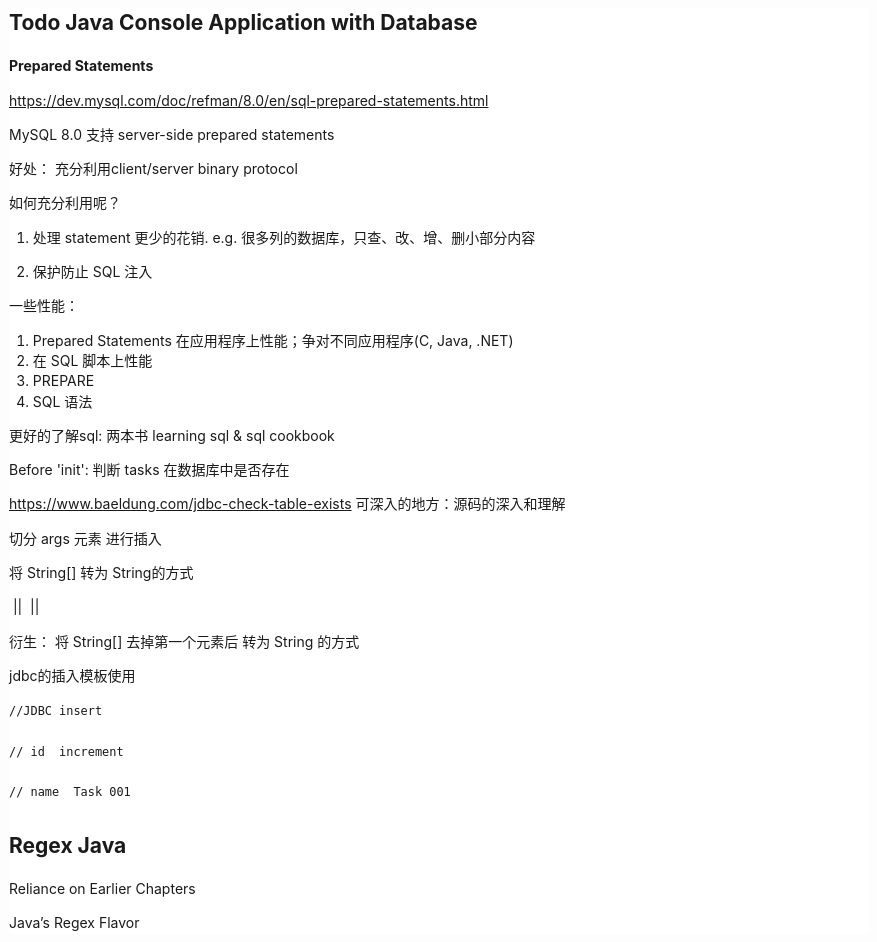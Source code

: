 ## Todo Java Console Application with Database

**Prepared Statements**

https://dev.mysql.com/doc/refman/8.0/en/sql-prepared-statements.html

MySQL 8.0 支持 server-side prepared statements

好处： 充分利用client/server binary protocol

如何充分利用呢？

1. 处理 statement 更少的花销. e.g. 很多列的数据库，只查、改、增、删小部分内容 

2. 保护防止 SQL 注入

一些性能：

1. Prepared Statements 在应用程序上性能；争对不同应用程序(C, Java, .NET)
2. 在 SQL 脚本上性能
3. PREPARE
4. SQL 语法

更好的了解sql: 两本书 learning sql & sql cookbook



Before 'init': 判断 tasks 在数据库中是否存在

https://www.baeldung.com/jdbc-check-table-exists 可深入的地方：源码的深入和理解

切分 args 元素 进行插入

将 String[] 转为 String的方式  

​					||
​					||

衍生： 将 String[] 去掉第一个元素后 转为 String 的方式



jdbc的插入模板使用

```
//JDBC insert

// id  increment

// name  Task 001
```







## Regex Java

Reliance on Earlier Chapters

Java’s Regex Flavor
